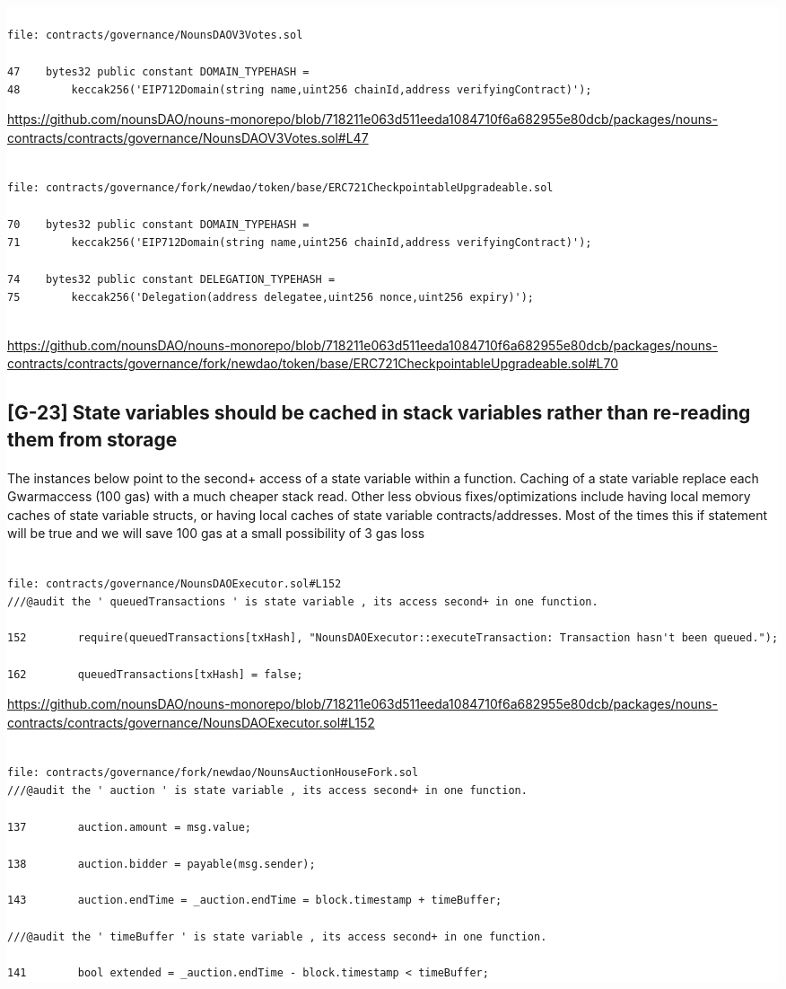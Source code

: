 ```solidity

file: contracts/governance/NounsDAOV3Votes.sol

47    bytes32 public constant DOMAIN_TYPEHASH =
48        keccak256('EIP712Domain(string name,uint256 chainId,address verifyingContract)');

```
https://github.com/nounsDAO/nouns-monorepo/blob/718211e063d511eeda1084710f6a682955e80dcb/packages/nouns-contracts/contracts/governance/NounsDAOV3Votes.sol#L47

```solidity

file: contracts/governance/fork/newdao/token/base/ERC721CheckpointableUpgradeable.sol

70    bytes32 public constant DOMAIN_TYPEHASH =
71        keccak256('EIP712Domain(string name,uint256 chainId,address verifyingContract)');

74    bytes32 public constant DELEGATION_TYPEHASH =
75        keccak256('Delegation(address delegatee,uint256 nonce,uint256 expiry)');


```
https://github.com/nounsDAO/nouns-monorepo/blob/718211e063d511eeda1084710f6a682955e80dcb/packages/nouns-contracts/contracts/governance/fork/newdao/token/base/ERC721CheckpointableUpgradeable.sol#L70


## [G-23] State variables should be cached in stack variables rather than re-reading them from storage

The instances below point to the second+ access of a state variable within a function.
Caching of a state variable replace each Gwarmaccess (100 gas) with a much cheaper stack read.
Other less obvious fixes/optimizations include having local memory caches of state variable structs, or having local caches of state variable contracts/addresses.
Most of the times this if statement will be true and we will save 100 gas at a small possibility of 3 gas loss

```solidity

file: contracts/governance/NounsDAOExecutor.sol#L152
///@audit the ' queuedTransactions ' is state variable , its access second+ in one function.

152        require(queuedTransactions[txHash], "NounsDAOExecutor::executeTransaction: Transaction hasn't been queued.");

162        queuedTransactions[txHash] = false;

```
https://github.com/nounsDAO/nouns-monorepo/blob/718211e063d511eeda1084710f6a682955e80dcb/packages/nouns-contracts/contracts/governance/NounsDAOExecutor.sol#L152


```solidity

file: contracts/governance/fork/newdao/NounsAuctionHouseFork.sol
///@audit the ' auction ' is state variable , its access second+ in one function.

137        auction.amount = msg.value;

138        auction.bidder = payable(msg.sender);

143        auction.endTime = _auction.endTime = block.timestamp + timeBuffer;

///@audit the ' timeBuffer ' is state variable , its access second+ in one function.

141        bool extended = _auction.endTime - block.timestamp < timeBuffer;

```